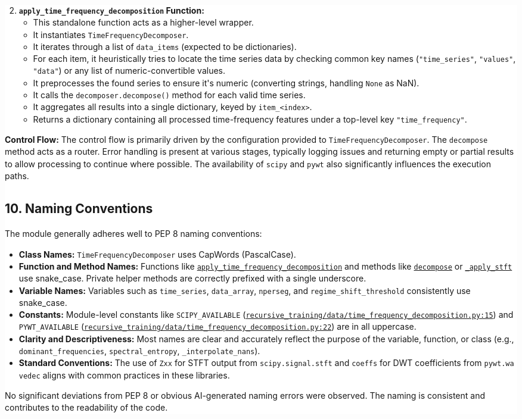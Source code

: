 
2.  **`apply_time_frequency_decomposition` Function:**
    *   This standalone function acts as a higher-level wrapper.
    *   It instantiates `TimeFrequencyDecomposer`.
    *   It iterates through a list of `data_items` (expected to be dictionaries).
    *   For each item, it heuristically tries to locate the time series data by checking common key names (`"time_series"`, `"values"`, `"data"`) or any list of numeric-convertible values.
    *   It preprocesses the found series to ensure it's numeric (converting strings, handling `None` as NaN).
    *   It calls the `decomposer.decompose()` method for each valid time series.
    *   It aggregates all results into a single dictionary, keyed by `item_<index>`.
    *   Returns a dictionary containing all processed time-frequency features under a top-level key `"time_frequency"`.

**Control Flow:**
The control flow is primarily driven by the configuration provided to `TimeFrequencyDecomposer`. The `decompose` method acts as a router. Error handling is present at various stages, typically logging issues and returning empty or partial results to allow processing to continue where possible. The availability of `scipy` and `pywt` also significantly influences the execution paths.

## 10. Naming Conventions

The module generally adheres well to PEP 8 naming conventions:

*   **Class Names:** `TimeFrequencyDecomposer` uses CapWords (PascalCase).
*   **Function and Method Names:** Functions like [`apply_time_frequency_decomposition`](../../recursive_training/data/time_frequency_decomposition.py:586) and methods like [`decompose`](../../recursive_training/data/time_frequency_decomposition.py:62) or [`_apply_stft`](../../recursive_training/data/time_frequency_decomposition.py:106) use snake_case. Private helper methods are correctly prefixed with a single underscore.
*   **Variable Names:** Variables such as `time_series`, `data_array`, `nperseg`, and `regime_shift_threshold` consistently use snake_case.
*   **Constants:** Module-level constants like `SCIPY_AVAILABLE` ([`recursive_training/data/time_frequency_decomposition.py:15`](../../recursive_training/data/time_frequency_decomposition.py:15)) and `PYWT_AVAILABLE` ([`recursive_training/data/time_frequency_decomposition.py:22`](../../recursive_training/data/time_frequency_decomposition.py:22)) are in all uppercase.
*   **Clarity and Descriptiveness:** Most names are clear and accurately reflect the purpose of the variable, function, or class (e.g., `dominant_frequencies`, `spectral_entropy`, `_interpolate_nans`).
*   **Standard Conventions:** The use of `Zxx` for STFT output from `scipy.signal.stft` and `coeffs` for DWT coefficients from `pywt.wavedec` aligns with common practices in these libraries.

No significant deviations from PEP 8 or obvious AI-generated naming errors were observed. The naming is consistent and contributes to the readability of the code.
